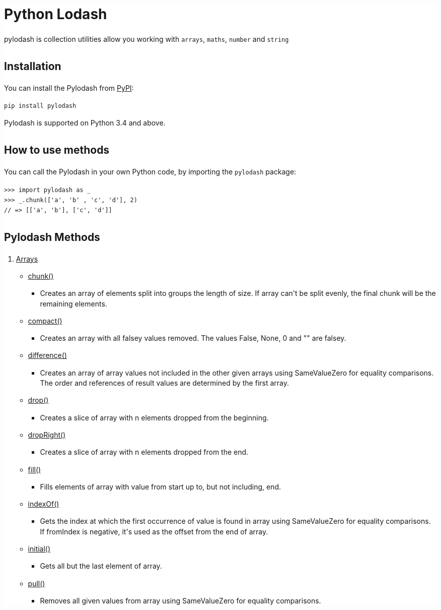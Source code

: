 # Python Lodash

pylodash is collection utilities allow you working with `arrays`, `maths`, `number` and `string`

## Installation

You can install the Pylodash from [PyPI](https://pypi.org/project/pylodash/):

```
pip install pylodash
```

Pylodash is supported on Python 3.4 and above.

## How to use methods

You can call the Pylodash in your own Python code, by importing the `pylodash` package:

```
>>> import pylodash as _
>>> _.chunk(['a', 'b' , 'c', 'd'], 2)
// => [['a', 'b'], ['c', 'd']]
```

## Pylodash Methods

1. [Arrays](#arrays)
    - [chunk()](#chunk)
        - Creates an array of elements split into groups the length of size. If array can't be split evenly, the final chunk will be the remaining elements.

    - [compact()](#compact)
        - Creates an array with all falsey values removed. The values False, None, 0 and "" are falsey.

    - [difference()](#difference)
        - Creates an array of array values not included in the other given arrays using SameValueZero for equality comparisons. The order and references of result values are determined by the first array.

    - [drop()](#drop)
        - Creates a slice of array with n elements dropped from the beginning.

    - [dropRight()](#dropright)
        - Creates a slice of array with n elements dropped from the end.

    - [fill()](#fill)
        - Fills elements of array with value from start up to, but not including, end.

    - [indexOf()](#indexof)
        - Gets the index at which the first occurrence of value is found in array using SameValueZero for equality comparisons. If fromIndex is negative, it's used as the offset from the end of array.

    - [initial()](#initial)
        - Gets all but the last element of array.

    - [pull()](#pull)
        - Removes all given values from array using SameValueZero for equality comparisons.
